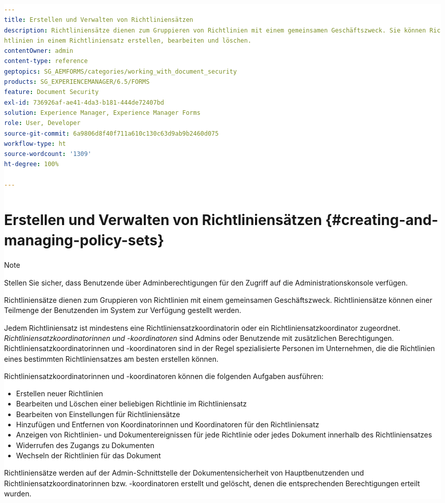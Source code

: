 ```yaml
---
title: Erstellen und Verwalten von Richtliniensätzen
description: Richtliniensätze dienen zum Gruppieren von Richtlinien mit einem gemeinsamen Geschäftszweck. Sie können Richtlinien in einem Richtliniensatz erstellen, bearbeiten und löschen.
contentOwner: admin
content-type: reference
geptopics: SG_AEMFORMS/categories/working_with_document_security
products: SG_EXPERIENCEMANAGER/6.5/FORMS
feature: Document Security
exl-id: 736926af-ae41-4da3-b181-444de72407bd
solution: Experience Manager, Experience Manager Forms
role: User, Developer
source-git-commit: 6a9806d8f40f711a610c130c63d9ab9b2460d075
workflow-type: ht
source-wordcount: '1309'
ht-degree: 100%

---
```


# Erstellen und Verwalten von Richtliniensätzen {#creating-and-managing-policy-sets}

>[!NOTE]
> 
> Stellen Sie sicher, dass Benutzende über Adminberechtigungen für den Zugriff auf die Administrationskonsole verfügen.

Richtliniensätze dienen zum Gruppieren von Richtlinien mit einem gemeinsamen Geschäftszweck. Richtliniensätze können einer Teilmenge der Benutzenden im System zur Verfügung gestellt werden.

Jedem Richtliniensatz ist mindestens eine Richtliniensatzkoordinatorin oder ein Richtliniensatzkoordinator zugeordnet. *Richtliniensatzkoordinatorinnen und -koordinatoren* sind Admins oder Benutzende mit zusätzlichen Berechtigungen. Richtliniensatzkoordinatorinnen und -koordinatoren sind in der Regel spezialisierte Personen im Unternehmen, die die Richtlinien eines bestimmten Richtliniensatzes am besten erstellen können.

Richtliniensatzkoordinatorinnen und -koordinatoren können die folgenden Aufgaben ausführen:

* Erstellen neuer Richtlinien
* Bearbeiten und Löschen einer beliebigen Richtlinie im Richtliniensatz
* Bearbeiten von Einstellungen für Richtliniensätze
* Hinzufügen und Entfernen von Koordinatorinnen und Koordinatoren für den Richtliniensatz
* Anzeigen von Richtlinien- und Dokumentereignissen für jede Richtlinie oder jedes Dokument innerhalb des Richtliniensatzes
* Widerrufen des Zugangs zu Dokumenten
* Wechseln der Richtlinien für das Dokument

Richtliniensätze werden auf der Admin-Schnittstelle der Dokumentensicherheit von Hauptbenutzenden und Richtliniensatzkoordinatorinnen bzw. -koordinatoren erstellt und gelöscht, denen die entsprechenden Berechtigungen erteilt wurden.
